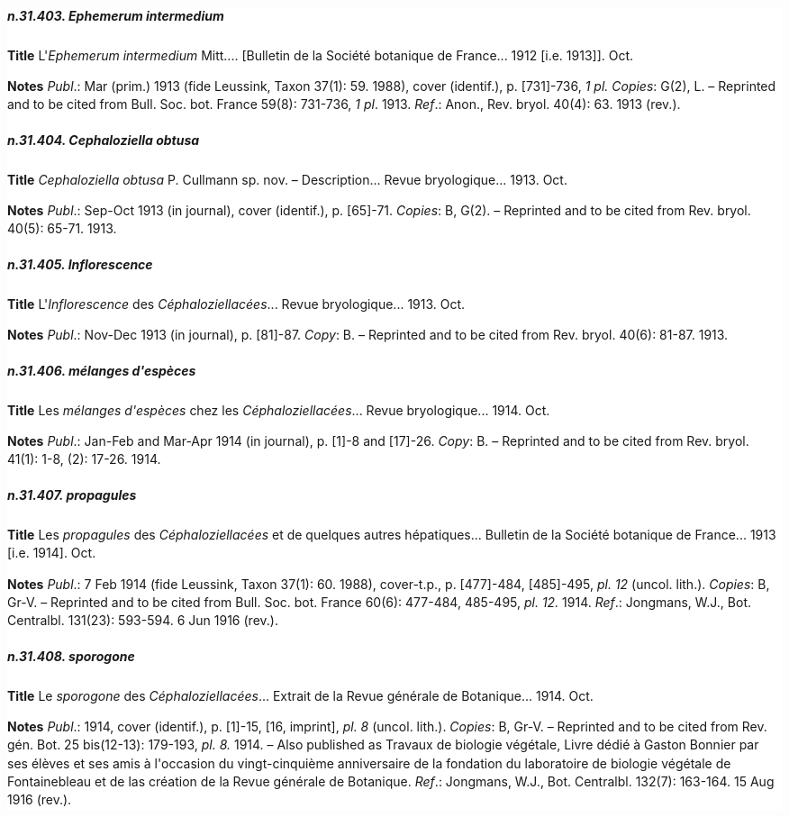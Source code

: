 ##### n.31.403. Ephemerum intermedium

**Title**
L'*Ephemerum intermedium* Mitt.... \[Bulletin de la Société botanique de France... 1912 \[i.e. 1913\]\]. Oct.

**Notes**
*Publ*.: Mar (prim.) 1913 (fide Leussink, Taxon 37(1): 59. 1988), cover (identif.), p. \[731\]-736, *1 pl. Copies*: G(2), L. – Reprinted and to be cited from Bull. Soc. bot. France 59(8): 731-736, *1 pl*. 1913.
*Ref*.: Anon., Rev. bryol. 40(4): 63. 1913 (rev.).

##### n.31.404. Cephaloziella obtusa

**Title**
*Cephaloziella obtusa* P. Cullmann sp. nov. – Description... Revue bryologique... 1913. Oct.

**Notes**
*Publ*.: Sep-Oct 1913 (in journal), cover (identif.), p. \[65\]-71. *Copies*: B, G(2). – Reprinted and to be cited from Rev. bryol. 40(5): 65-71. 1913.

##### n.31.405. Inflorescence

**Title**
L'*Inflorescence* des *Céphaloziellacées*... Revue bryologique... 1913. Oct.

**Notes**
*Publ*.: Nov-Dec 1913 (in journal), p. \[81\]-87. *Copy*: B. – Reprinted and to be cited from Rev. bryol. 40(6): 81-87. 1913.

##### n.31.406. mélanges d'espèces

**Title**
Les *mélanges d'espèces* chez les *Céphaloziellacées*... Revue bryologique... 1914. Oct.

**Notes**
*Publ*.: Jan-Feb and Mar-Apr 1914 (in journal), p. \[1\]-8 and \[17\]-26. *Copy*: B. – Reprinted and to be cited from Rev. bryol. 41(1): 1-8, (2): 17-26. 1914.

##### n.31.407. propagules

**Title**
Les *propagules* des *Céphaloziellacées* et de quelques autres hépatiques... Bulletin de la Société botanique de France... 1913 \[i.e. 1914\]. Oct.

**Notes**
*Publ*.: 7 Feb 1914 (fide Leussink, Taxon 37(1): 60. 1988), cover-t.p., p. \[477\]-484, \[485\]-495, *pl. 12* (uncol. lith.). *Copies*: B, Gr-V. – Reprinted and to be cited from Bull. Soc. bot. France 60(6): 477-484, 485-495, *pl. 12.* 1914.
*Ref*.: Jongmans, W.J., Bot. Centralbl. 131(23): 593-594. 6 Jun 1916 (rev.).

##### n.31.408. sporogone

**Title**
Le *sporogone* des *Céphaloziellacées*... Extrait de la Revue générale de Botanique... 1914. Oct.

**Notes**
*Publ*.: 1914, cover (identif.), p. \[1\]-15, \[16, imprint\], *pl. 8* (uncol. lith.). *Copies*: B, Gr-V. – Reprinted and to be cited from Rev. gén. Bot. 25 bis(12-13): 179-193, *pl. 8.* 1914. – Also published as Travaux de biologie végétale, Livre dédié à Gaston Bonnier par ses élèves et ses amis à l'occasion du vingt-cinquième anniversaire de la fondation du laboratoire de biologie végétale de Fontainebleau et de las création de la Revue générale de Botanique.
*Ref*.: Jongmans, W.J., Bot. Centralbl. 132(7): 163-164. 15 Aug 1916 (rev.).
